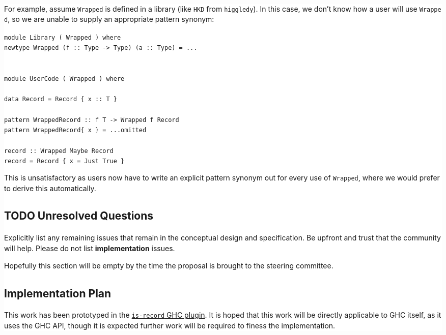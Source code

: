 For example, assume `Wrapped` is defined in a library (like `HKD` from `higgledy`). In this case, we don&rsquo;t know how a user will use `Wrapped`, so we are unable to supply an appropriate pattern synonym:

    module Library ( Wrapped ) where
    newtype Wrapped (f :: Type -> Type) (a :: Type) = ...
    
    
    module UserCode ( Wrapped ) where
    
    data Record = Record { x :: T }
    
    pattern WrappedRecord :: f T -> Wrapped f Record
    pattern WrappedRecord{ x } = ...omitted
    
    record :: Wrapped Maybe Record
    record = Record { x = Just True }

This is unsatisfactory as users now have to write an explicit pattern synonym out for every use of `Wrapped`, where we would prefer to derive this automatically.


<a id="org04ef63d"></a>

## TODO Unresolved Questions

Explicitly list any remaining issues that remain in the conceptual design and specification. Be upfront and trust that the community will help. Please do not list **implementation** issues.

Hopefully this section will be empty by the time the proposal is brought to the steering committee.


<a id="orge7cd614"></a>

## Implementation Plan

This work has been prototyped in the [`is-record` GHC plugin](https://github.com/ocharles/is-record-plugin). It is hoped that this work will be directly applicable to GHC itself, as it uses the GHC API, though it is expected further work will be required to finess the implementation.

